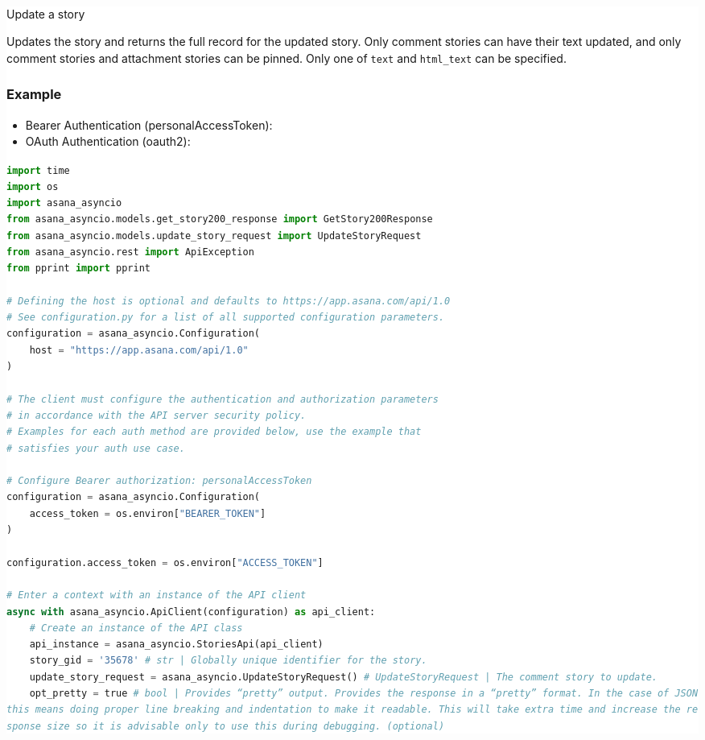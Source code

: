 Update a story

Updates the story and returns the full record for the updated story. Only comment stories can have their text updated, and only comment stories and attachment stories can be pinned. Only one of `text` and `html_text` can be specified.

### Example

* Bearer Authentication (personalAccessToken):
* OAuth Authentication (oauth2):

```python
import time
import os
import asana_asyncio
from asana_asyncio.models.get_story200_response import GetStory200Response
from asana_asyncio.models.update_story_request import UpdateStoryRequest
from asana_asyncio.rest import ApiException
from pprint import pprint

# Defining the host is optional and defaults to https://app.asana.com/api/1.0
# See configuration.py for a list of all supported configuration parameters.
configuration = asana_asyncio.Configuration(
    host = "https://app.asana.com/api/1.0"
)

# The client must configure the authentication and authorization parameters
# in accordance with the API server security policy.
# Examples for each auth method are provided below, use the example that
# satisfies your auth use case.

# Configure Bearer authorization: personalAccessToken
configuration = asana_asyncio.Configuration(
    access_token = os.environ["BEARER_TOKEN"]
)

configuration.access_token = os.environ["ACCESS_TOKEN"]

# Enter a context with an instance of the API client
async with asana_asyncio.ApiClient(configuration) as api_client:
    # Create an instance of the API class
    api_instance = asana_asyncio.StoriesApi(api_client)
    story_gid = '35678' # str | Globally unique identifier for the story.
    update_story_request = asana_asyncio.UpdateStoryRequest() # UpdateStoryRequest | The comment story to update.
    opt_pretty = true # bool | Provides “pretty” output. Provides the response in a “pretty” format. In the case of JSON this means doing proper line breaking and indentation to make it readable. This will take extra time and increase the response size so it is advisable only to use this during debugging. (optional)
```